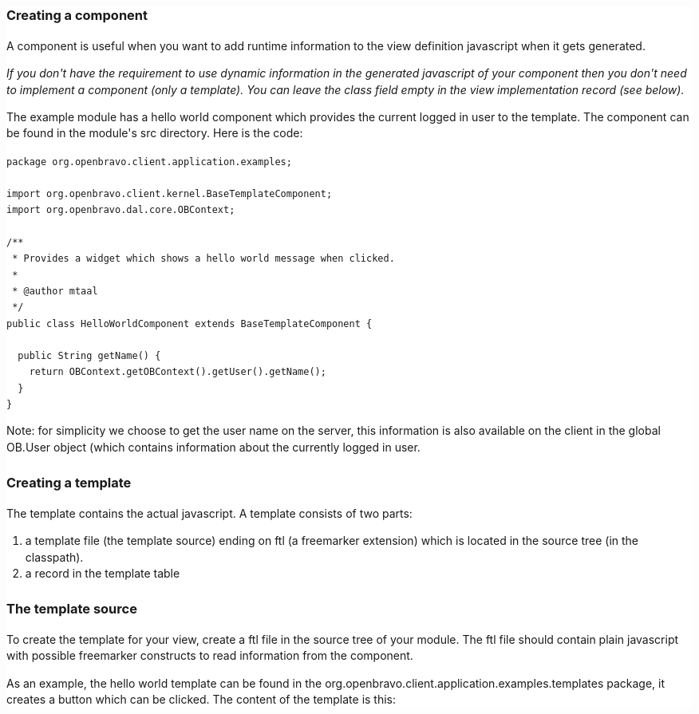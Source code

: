   

###  Creating a component

A component is useful when you want to add runtime information to the view
definition javascript when it gets generated.

_If you don't have the requirement to use dynamic information in the generated
javascript of your component then you don't need to implement a component
(only a template). You can leave the class field empty in the view
implementation record (see below)._

The example module has a hello world component which provides the current
logged in user to the template. The component can be found in the module's src
directory. Here is the code:

    
    
    package org.openbravo.client.application.examples;
     
    import org.openbravo.client.kernel.BaseTemplateComponent;
    import org.openbravo.dal.core.OBContext;
     
    /**
     * Provides a widget which shows a hello world message when clicked.
     * 
     * @author mtaal
     */
    public class HelloWorldComponent extends BaseTemplateComponent {
     
      public String getName() {
        return OBContext.getOBContext().getUser().getName();
      }
    }

Note: for simplicity we choose to get the user name on the server, this
information is also available on the client in the global OB.User object
(which contains information about the currently logged in user.

###  Creating a template

The template contains the actual javascript. A template consists of two parts:

  1. a template file (the template source) ending on ftl (a  freemarker  extension) which is located in the source tree (in the classpath). 
  2. a record in the template table 

###  The template source

To create the template for your view, create a ftl file in the source tree of
your module. The ftl file should contain plain javascript with possible
freemarker constructs to read information from the component.

As an example, the hello world template can be found in the
org.openbravo.client.application.examples.templates package, it creates a
button which can be clicked. The content of the template is this:

    